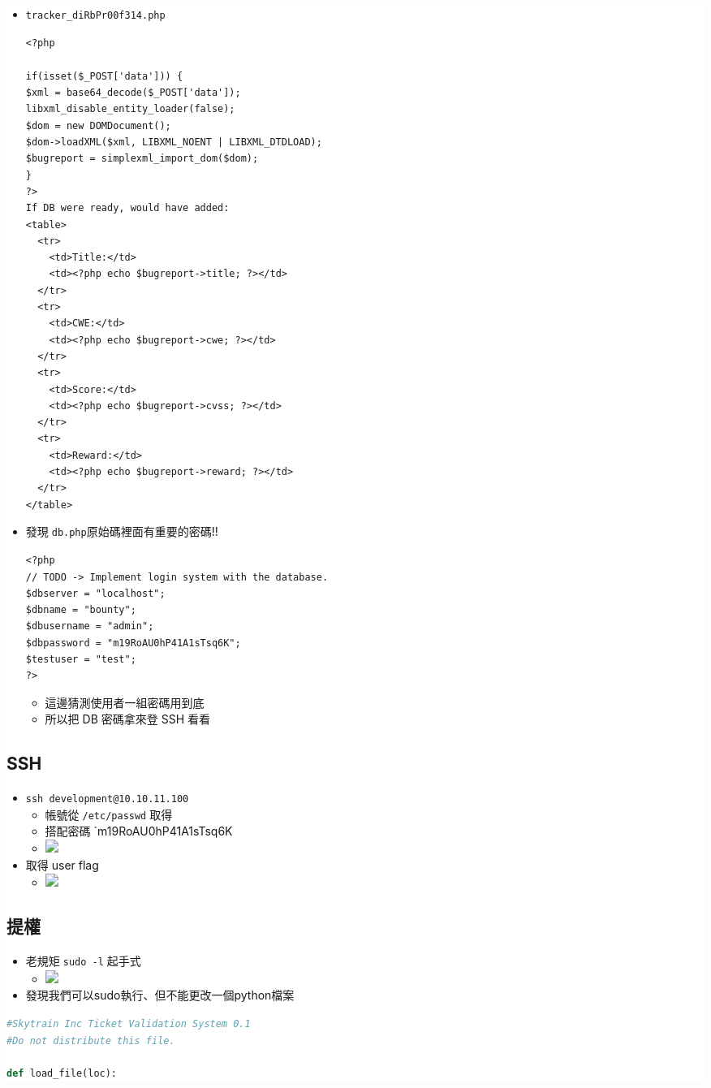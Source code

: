 - `tracker_diRbPr00f314.php`
    ```
    <?php

    if(isset($_POST['data'])) {
    $xml = base64_decode($_POST['data']);
    libxml_disable_entity_loader(false);
    $dom = new DOMDocument();
    $dom->loadXML($xml, LIBXML_NOENT | LIBXML_DTDLOAD);
    $bugreport = simplexml_import_dom($dom);
    }
    ?>
    If DB were ready, would have added:
    <table>
      <tr>
        <td>Title:</td>
        <td><?php echo $bugreport->title; ?></td>
      </tr>
      <tr>
        <td>CWE:</td>
        <td><?php echo $bugreport->cwe; ?></td>
      </tr>
      <tr>
        <td>Score:</td>
        <td><?php echo $bugreport->cvss; ?></td>
      </tr>
      <tr>
        <td>Reward:</td>
        <td><?php echo $bugreport->reward; ?></td>
      </tr>
    </table>
    ```

- 發現 `db.php`原始碼裡面有重要的密碼!!
    ```
    <?php
    // TODO -> Implement login system with the database.
    $dbserver = "localhost";
    $dbname = "bounty";
    $dbusername = "admin";
    $dbpassword = "m19RoAU0hP41A1sTsq6K";
    $testuser = "test";
    ?>
    ```
    - 這邊猜測使用者一組密碼用到底
    - 所以把 DB 密碼拿來登 SSH 看看
## SSH
- `ssh development@10.10.11.100`
    - 帳號從 `/etc/passwd` 取得
    - 搭配密碼 `m19RoAU0hP41A1sTsq6K
    - ![](https://i.imgur.com/cX3b2Wq.png)
- 取得 user flag
    - ![](https://i.imgur.com/u5eWqvo.png)
## 提權
- 老規矩 `sudo -l` 起手式
    - ![](https://i.imgur.com/f78loDV.png)
- 發現我們可以sudo執行、但不能更改一個python檔案
```python
#Skytrain Inc Ticket Validation System 0.1
#Do not distribute this file.

def load_file(loc):
```